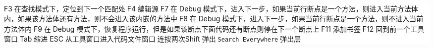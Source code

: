 <td style="text-align: left;">F3</td>
<td style="text-align: left;">在查找模式下，定位到下一个匹配处</td>
</tr>
<tr>
<td style="text-align: left;">F4</td>
<td style="text-align: left;">编辑源</td>
</tr>
<tr>
<td style="text-align: left;">F7</td>
<td style="text-align: left;">在 Debug 模式下，进入下一步，如果当前行断点是一个方法，则进入当前方法体内，如果该方法体还有方法，则不会进入该内嵌的方法中</td>
</tr>
<tr>
<td style="text-align: left;">F8</td>
<td style="text-align: left;">在 Debug 模式下，进入下一步，如果当前行断点是一个方法，则不进入当前方法体内</td>
</tr>
<tr>
<td style="text-align: left;">F9</td>
<td style="text-align: left;">在 Debug 模式下，恢复程序运行，但是如果该断点下面代码还有断点则停在下一个断点上</td>
</tr>
<tr>
<td style="text-align: left;">F11</td>
<td style="text-align: left;">添加书签</td>
</tr>
<tr>
<td style="text-align: left;">F12</td>
<td style="text-align: left;">回到前一个工具窗口</td>
</tr>
<tr>
<td style="text-align: left;">Tab</td>
<td style="text-align: left;">缩进</td>
</tr>
<tr>
<td style="text-align: left;">ESC</td>
<td style="text-align: left;">从工具窗口进入代码文件窗口</td>
</tr>
<tr>
<td style="text-align: left;">连按两次Shift</td>
<td style="text-align: left;">弹出 <code>Search Everywhere</code> 弹出层</td>
</tr>
</tbody>
</table>